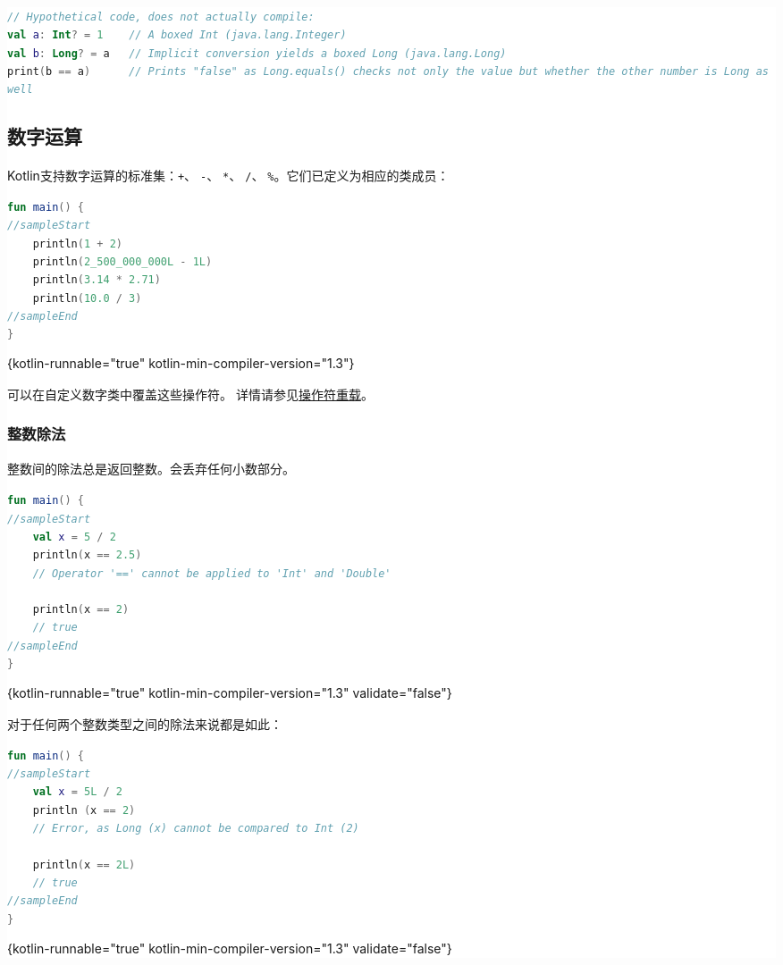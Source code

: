 ```kotlin
// Hypothetical code, does not actually compile:
val a: Int? = 1    // A boxed Int (java.lang.Integer)
val b: Long? = a   // Implicit conversion yields a boxed Long (java.lang.Long)
print(b == a)      // Prints "false" as Long.equals() checks not only the value but whether the other number is Long as well
```

## 数字运算

Kotlin支持数字运算的标准集：`+`、 `-`、 `*`、 `/`、 `%`。它们已定义为相应的类成员：

```kotlin
fun main() {
//sampleStart
    println(1 + 2)
    println(2_500_000_000L - 1L)
    println(3.14 * 2.71)
    println(10.0 / 3)
//sampleEnd
}
```
{kotlin-runnable="true" kotlin-min-compiler-version="1.3"}

可以在自定义数字类中覆盖这些操作符。
详情请参见[操作符重载](operator-overloading.md)。

### 整数除法

整数间的除法总是返回整数。会丢弃任何小数部分。

```kotlin
fun main() {
//sampleStart
    val x = 5 / 2
    println(x == 2.5) 
    // Operator '==' cannot be applied to 'Int' and 'Double'
    
    println(x == 2)   
    // true
//sampleEnd
}
```
{kotlin-runnable="true" kotlin-min-compiler-version="1.3" validate="false"}

对于任何两个整数类型之间的除法来说都是如此：

```kotlin
fun main() {
//sampleStart
    val x = 5L / 2
    println (x == 2)
    // Error, as Long (x) cannot be compared to Int (2)
    
    println(x == 2L)
    // true
//sampleEnd
}
```
{kotlin-runnable="true" kotlin-min-compiler-version="1.3" validate="false"}
